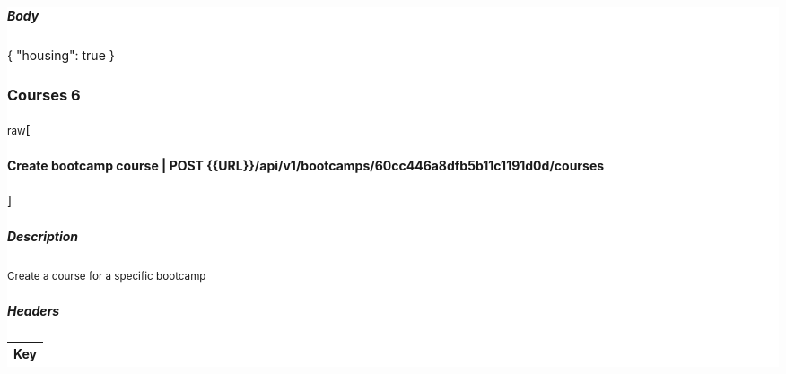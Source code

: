 </tbody>

</table>

##### Body

<span class="resp-prettyprint">{ "housing": true }</span></div>

</div>

</div>

</div>

</div>

</div>

</div>

<div class="panel panel-default">

<div class="panel-heading">

### Courses <span class="badge">6</span>

</div>

<div class="panel-body">

<div class="request-item">

<div class="panel-group" id="accordion-Courses">

<div class="panel panel-success" id="jump-Courses-Createbootcampcourse">

<div class="panel-heading"><small class="pull-right text-muted">raw</small>[

#### <span class="glyphicon glyphicon-plus"></span>**Create bootcamp course** | **POST** {{URL}}/api/v1/bootcamps/60cc446a8dfb5b11c1191d0d/courses

]</div>

<div id="collapse-Courses-Createbootcampcourse" class="panel-collapse collapse">

<div class="panel-body">

##### Description

<small></small>

<small>Create a course for a specific bootcamp</small>

##### Headers

<table class="table table-hover">

<thead>

<tr>

<th>Key</th>

